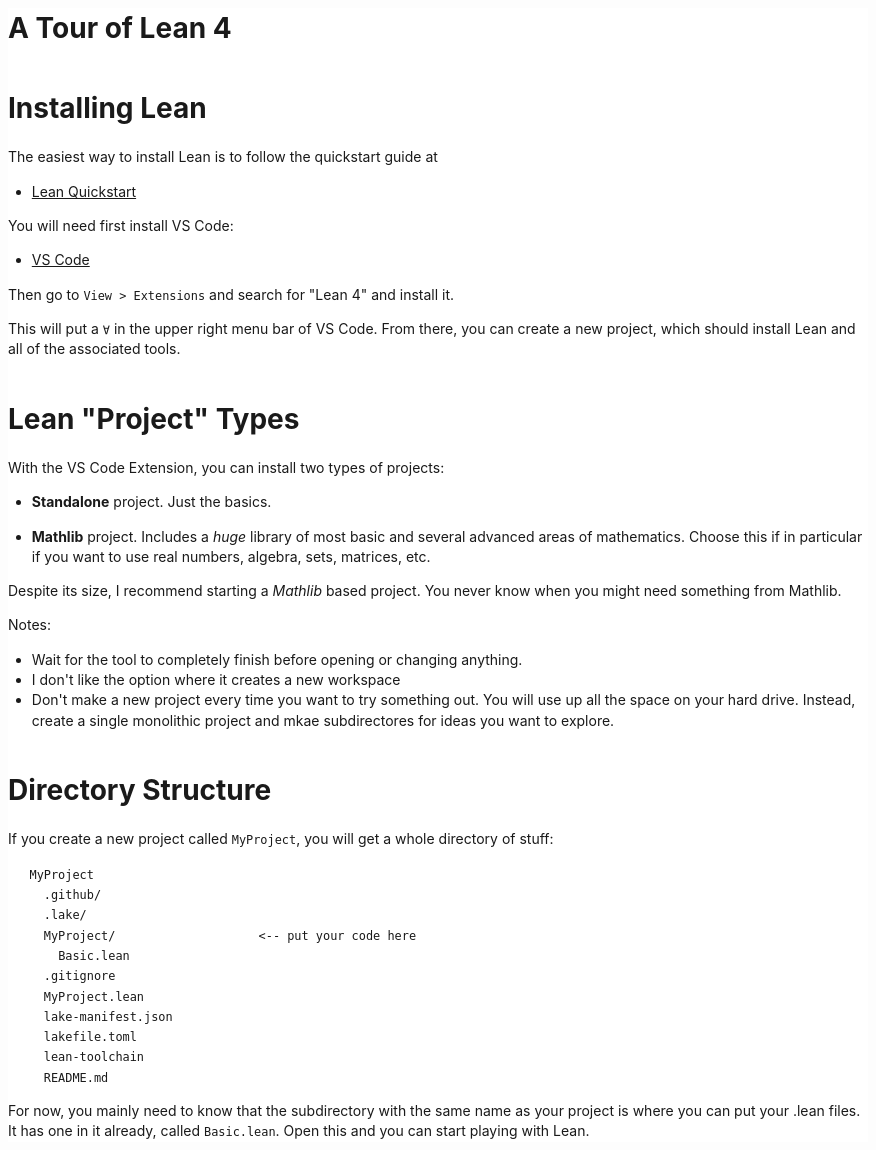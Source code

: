 
A Tour of Lean 4
===

Installing Lean
===

The easiest way to install Lean is to follow the quickstart guide at
- [Lean Quickstart](https://lean-lang.org/lean4/doc/quickstart.html)

You will need first install VS Code:

- [VS Code](https://code.visualstudio.com/)

Then go to `View > Extensions` and search for "Lean 4" and install it.

This will put a `∀` in the upper right menu bar of VS Code. From there, you can create a new project, which should install Lean and all of the associated tools.

Lean "Project" Types
===

With the VS Code Extension, you can install two types of projects:

- **Standalone** project. Just the basics.

- **Mathlib** project. Includes a *huge* library of most basic and several advanced areas of mathematics. Choose this if in particular if you want to use real numbers, algebra, sets, matrices, etc.

Despite its size, I recommend starting a *Mathlib* based project. You never know when you might need something from Mathlib.

Notes:
  - Wait for the tool to completely finish before opening or changing anything.
  - I don't like the option where it creates a new workspace
  - Don't make a new project every time you want to try something out. You will use up all the space on your hard drive. Instead, create a single monolithic project and mkae subdirectores for ideas you want to explore.

Directory Structure
===

If you create a new project called `MyProject`, you will get a whole directory of stuff:

```
   MyProject
     .github/
     .lake/
     MyProject/                    <-- put your code here
       Basic.lean
     .gitignore
     MyProject.lean
     lake-manifest.json
     lakefile.toml
     lean-toolchain
     README.md
```

For now, you mainly need to know that the subdirectory with the same name as your project is where you can put your .lean files. It has one in it already, called `Basic.lean`. Open this and you can start playing with Lean.
